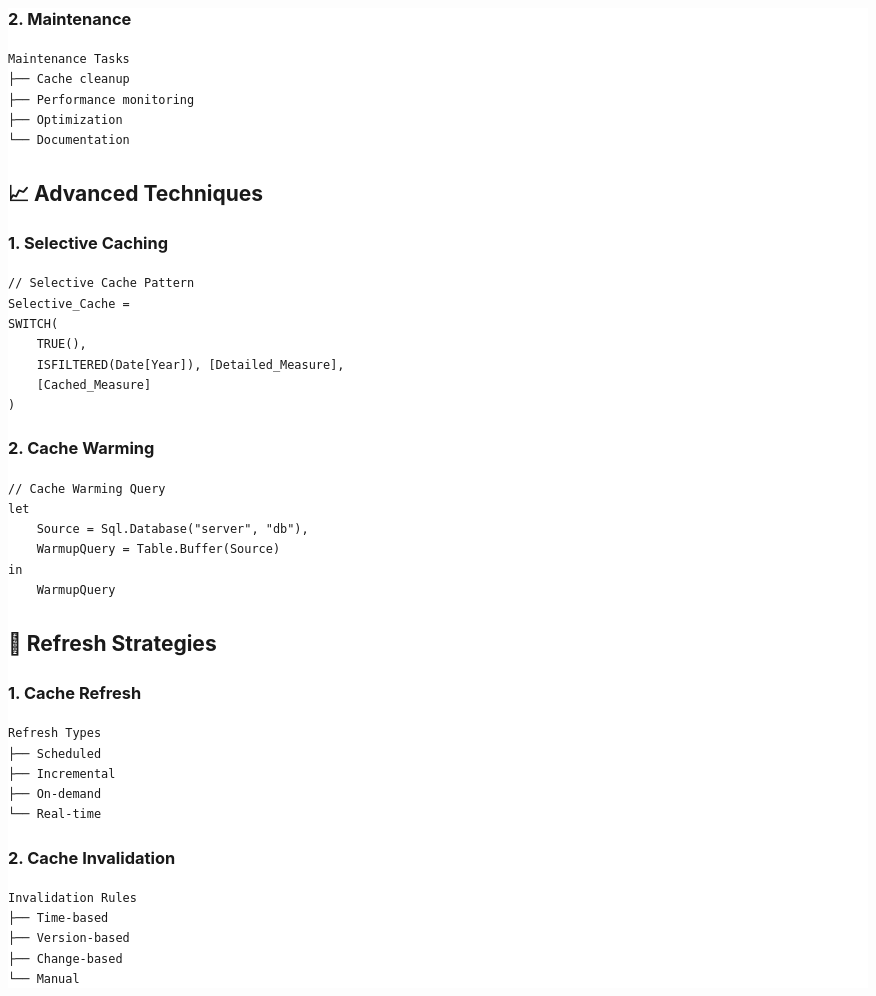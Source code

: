 ### 2. Maintenance
```plaintext
Maintenance Tasks
├── Cache cleanup
├── Performance monitoring
├── Optimization
└── Documentation
```

## 📈 Advanced Techniques

### 1. Selective Caching
```dax
// Selective Cache Pattern
Selective_Cache = 
SWITCH(
    TRUE(),
    ISFILTERED(Date[Year]), [Detailed_Measure],
    [Cached_Measure]
)
```

### 2. Cache Warming
```powerquery
// Cache Warming Query
let
    Source = Sql.Database("server", "db"),
    WarmupQuery = Table.Buffer(Source)
in
    WarmupQuery
```

## 🔄 Refresh Strategies

### 1. Cache Refresh
```plaintext
Refresh Types
├── Scheduled
├── Incremental
├── On-demand
└── Real-time
```

### 2. Cache Invalidation
```plaintext
Invalidation Rules
├── Time-based
├── Version-based
├── Change-based
└── Manual
```
